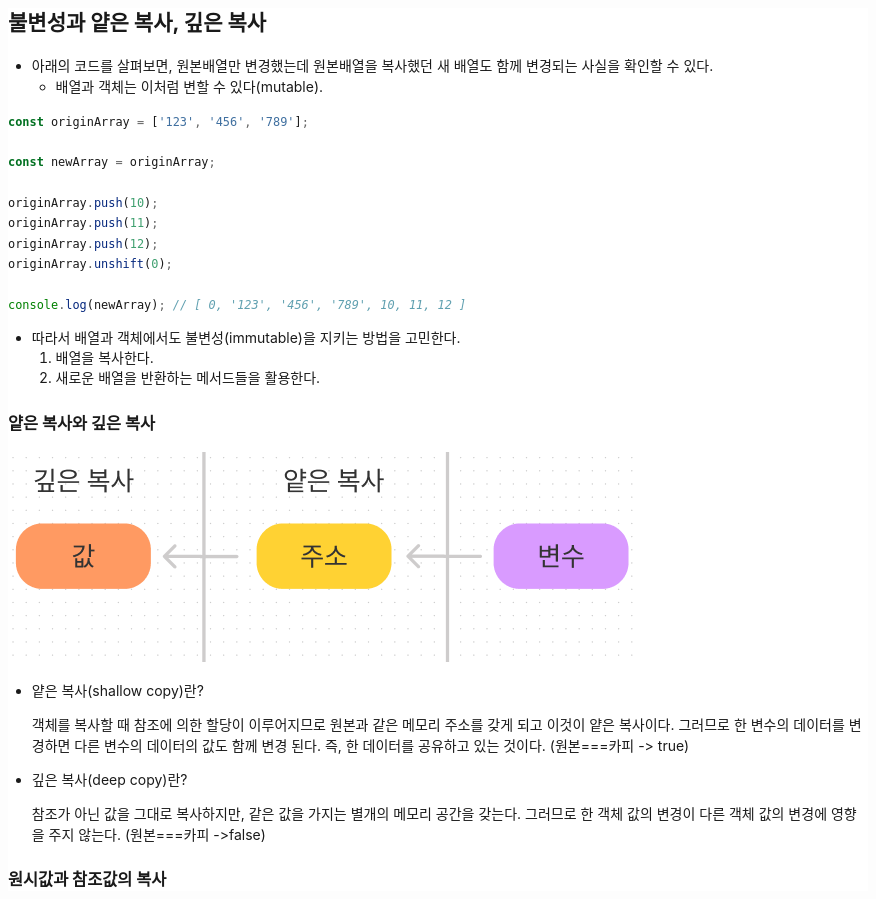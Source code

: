 ## 불변성과 얕은 복사, 깊은 복사

- 아래의 코드를 살펴보면, 원본배열만 변경했는데 원본배열을 복사했던 새 배열도 함께 변경되는 사실을 확인할 수 있다.
  - 배열과 객체는 이처럼 변할 수 있다(mutable).

```jsx
const originArray = ['123', '456', '789'];

const newArray = originArray;

originArray.push(10);
originArray.push(11);
originArray.push(12);
originArray.unshift(0);

console.log(newArray); // [ 0, '123', '456', '789', 10, 11, 12 ]
```

- 따라서 배열과 객체에서도 불변성(immutable)을 지키는 방법을 고민한다.
    1. 배열을 복사한다.
    2. 새로운 배열을 반환하는 메서드들을 활용한다.

### 얕은 복사와 깊은 복사

![](./clean-code-javascript/얕은복사깊은복사.png)

- 얕은 복사(shallow copy)란?

    객체를 복사할 때 참조에 의한 할당이 이루어지므로 원본과 같은 메모리 주소를 갖게 되고 이것이 얕은 복사이다. 그러므로 한 변수의 데이터를 변경하면 다른 변수의 데이터의 값도 함께 변경 된다. 즉, 한 데이터를 공유하고 있는 것이다. (원본===카피 -> true)

- 깊은 복사(deep copy)란?

    참조가 아닌 값을 그대로 복사하지만, 같은 값을 가지는 별개의 메모리 공간을 갖는다. 그러므로 한 객체 값의 변경이 다른 객체 값의 변경에 영향을 주지 않는다. (원본===카피 ->false)

### 원시값과 참조값의 복사
